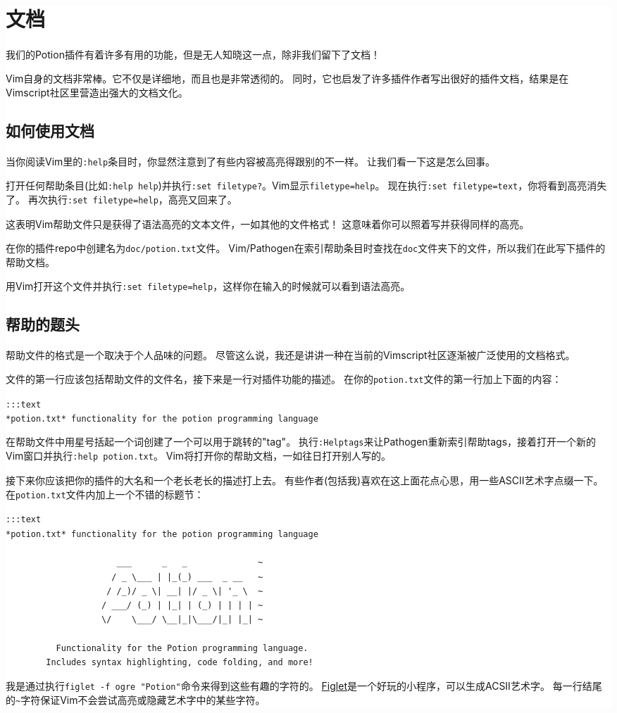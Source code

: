 文档
=============

我们的Potion插件有着许多有用的功能，但是无人知晓这一点，除非我们留下了文档！

Vim自身的文档非常棒。它不仅是详细地，而且也是非常透彻的。
同时，它也启发了许多插件作者写出很好的插件文档，结果是在Vimscript社区里营造出强大的文档文化。

如何使用文档
-----------------------

当你阅读Vim里的`:help`条目时，你显然注意到了有些内容被高亮得跟别的不一样。
让我们看一下这是怎么回事。

打开任何帮助条目(比如`:help help`)并执行`:set filetype?`。Vim显示`filetype=help`。
现在执行`:set filetype=text`，你将看到高亮消失了。
再次执行`:set filetype=help`，高亮又回来了。

这表明Vim帮助文件只是获得了语法高亮的文本文件，一如其他的文件格式！
这意味着你可以照着写并获得同样的高亮。

在你的插件repo中创建名为`doc/potion.txt`文件。
Vim/Pathogen在索引帮助条目时查找在`doc`文件夹下的文件，所以我们在此写下插件的帮助文档。

用Vim打开这个文件并执行`:set filetype=help`，这样你在输入的时候就可以看到语法高亮。

帮助的题头
-----------

帮助文件的格式是一个取决于个人品味的问题。
尽管这么说，我还是讲讲一种在当前的Vimscript社区逐渐被广泛使用的文档格式。

文件的第一行应该包括帮助文件的文件名，接下来是一行对插件功能的描述。
在你的`potion.txt`文件的第一行加上下面的内容：

    :::text
    *potion.txt* functionality for the potion programming language

在帮助文件中用星号括起一个词创建了一个可以用于跳转的"tag"。
执行`:Helptags`来让Pathogen重新索引帮助tags，接着打开一个新的Vim窗口并执行`:help potion.txt`。
Vim将打开你的帮助文档，一如往日打开别人写的。

接下来你应该把你的插件的大名和一个老长老长的描述打上去。
有些作者(包括我)喜欢在这上面花点心思，用一些ASCII艺术字点缀一下。
在`potion.txt`文件内加上一个不错的标题节：

    :::text
    *potion.txt* functionality for the potion programming language

                          ___      _   _              ~
                         / _ \___ | |_(_) ___  _ __   ~
                        / /_)/ _ \| __| |/ _ \| '_ \  ~
                       / ___/ (_) | |_| | (_) | | | | ~
                       \/    \___/ \__|_|\___/|_| |_| ~

              Functionality for the Potion programming language.
            Includes syntax highlighting, code folding, and more!

我是通过执行`figlet -f ogre "Potion"`命令来得到这些有趣的字符的。
[Figlet][]是一个好玩的小程序，可以生成ACSII艺术字。
每一行结尾的`~`字符保证Vim不会尝试高亮或隐藏艺术字中的某些字符。


[Figlet]: http://www.figlet.org/
[Semantic Versioning]: http://semver.org/
[Clam]: https://github.com/sjl/clam.vim/blob/master/doc/clam.txt
[Surround]: https://github.com/tpope/vim-surround/blob/master/doc/surround.txt
[NERD tree]: https://github.com/scrooloose/nerdtree/blob/master/doc/NERD_tree.txt
[Splice]: https://github.com/sjl/splice.vim/blob/master/doc/splice.txt
[three-way merge conflict]: http://en.wikipedia.org/wiki/Merge_(revision_control)#Three-way_merge